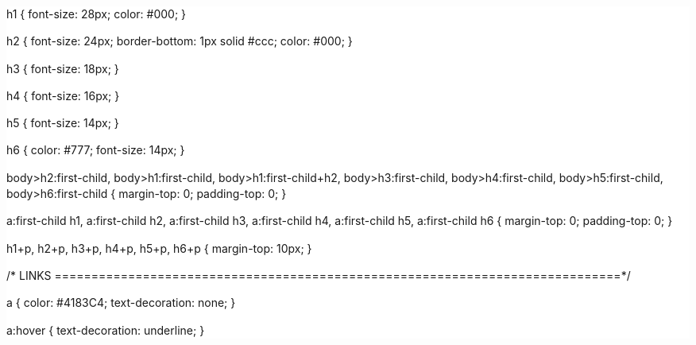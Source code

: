h1 {
  font-size: 28px;
  color: #000;
}

h2 {
  font-size: 24px;
  border-bottom: 1px solid #ccc;
  color: #000;
}

h3 {
  font-size: 18px;
}

h4 {
  font-size: 16px;
}

h5 {
  font-size: 14px;
}

h6 {
  color: #777;
  font-size: 14px;
}

body>h2:first-child, body>h1:first-child, body>h1:first-child+h2, body>h3:first-child, body>h4:first-child, body>h5:first-child, body>h6:first-child {
  margin-top: 0;
  padding-top: 0;
}

a:first-child h1, a:first-child h2, a:first-child h3, a:first-child h4, a:first-child h5, a:first-child h6 {
  margin-top: 0;
  padding-top: 0;
}

h1+p, h2+p, h3+p, h4+p, h5+p, h6+p {
  margin-top: 10px;
}

/* LINKS
=============================================================================*/

a {
  color: #4183C4;
  text-decoration: none;
}

a:hover {
  text-decoration: underline;
}
